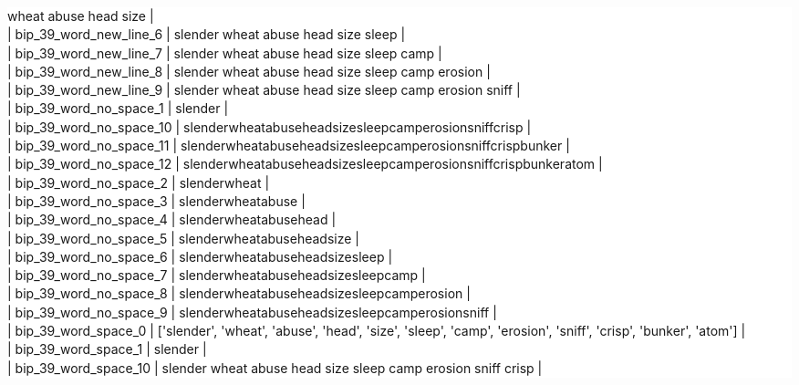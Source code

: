 wheat
abuse
head
size |  
| bip_39_word_new_line_6 | slender
wheat
abuse
head
size
sleep |  
| bip_39_word_new_line_7 | slender
wheat
abuse
head
size
sleep
camp |  
| bip_39_word_new_line_8 | slender
wheat
abuse
head
size
sleep
camp
erosion |  
| bip_39_word_new_line_9 | slender
wheat
abuse
head
size
sleep
camp
erosion
sniff |  
| bip_39_word_no_space_1 | slender |  
| bip_39_word_no_space_10 | slenderwheatabuseheadsizesleepcamperosionsniffcrisp |  
| bip_39_word_no_space_11 | slenderwheatabuseheadsizesleepcamperosionsniffcrispbunker |  
| bip_39_word_no_space_12 | slenderwheatabuseheadsizesleepcamperosionsniffcrispbunkeratom |  
| bip_39_word_no_space_2 | slenderwheat |  
| bip_39_word_no_space_3 | slenderwheatabuse |  
| bip_39_word_no_space_4 | slenderwheatabusehead |  
| bip_39_word_no_space_5 | slenderwheatabuseheadsize |  
| bip_39_word_no_space_6 | slenderwheatabuseheadsizesleep |  
| bip_39_word_no_space_7 | slenderwheatabuseheadsizesleepcamp |  
| bip_39_word_no_space_8 | slenderwheatabuseheadsizesleepcamperosion |  
| bip_39_word_no_space_9 | slenderwheatabuseheadsizesleepcamperosionsniff |  
| bip_39_word_space_0 | ['slender', 'wheat', 'abuse', 'head', 'size', 'sleep', 'camp', 'erosion', 'sniff', 'crisp', 'bunker', 'atom'] |  
| bip_39_word_space_1 | slender |  
| bip_39_word_space_10 | slender wheat abuse head size sleep camp erosion sniff crisp |  